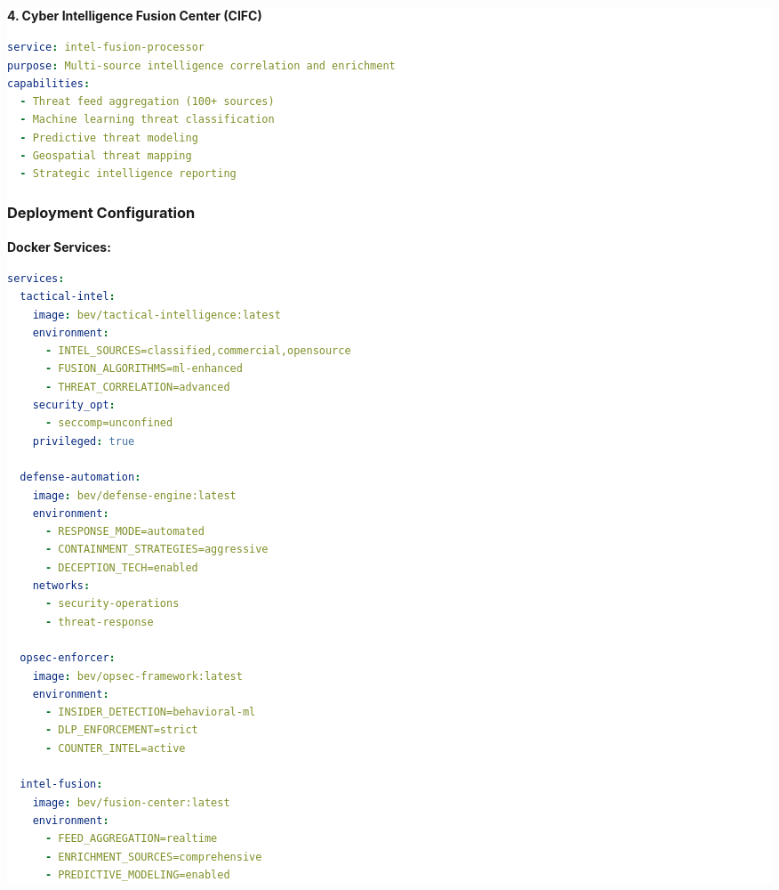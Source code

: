 **4. Cyber Intelligence Fusion Center (CIFC)**
```yaml
service: intel-fusion-processor
purpose: Multi-source intelligence correlation and enrichment
capabilities:
  - Threat feed aggregation (100+ sources)
  - Machine learning threat classification
  - Predictive threat modeling
  - Geospatial threat mapping
  - Strategic intelligence reporting
```

### Deployment Configuration

**Docker Services:**
```yaml
services:
  tactical-intel:
    image: bev/tactical-intelligence:latest
    environment:
      - INTEL_SOURCES=classified,commercial,opensource
      - FUSION_ALGORITHMS=ml-enhanced
      - THREAT_CORRELATION=advanced
    security_opt:
      - seccomp=unconfined
    privileged: true
    
  defense-automation:
    image: bev/defense-engine:latest
    environment:
      - RESPONSE_MODE=automated
      - CONTAINMENT_STRATEGIES=aggressive
      - DECEPTION_TECH=enabled
    networks:
      - security-operations
      - threat-response
    
  opsec-enforcer:
    image: bev/opsec-framework:latest
    environment:
      - INSIDER_DETECTION=behavioral-ml
      - DLP_ENFORCEMENT=strict
      - COUNTER_INTEL=active
    
  intel-fusion:
    image: bev/fusion-center:latest
    environment:
      - FEED_AGGREGATION=realtime
      - ENRICHMENT_SOURCES=comprehensive
      - PREDICTIVE_MODELING=enabled
```
